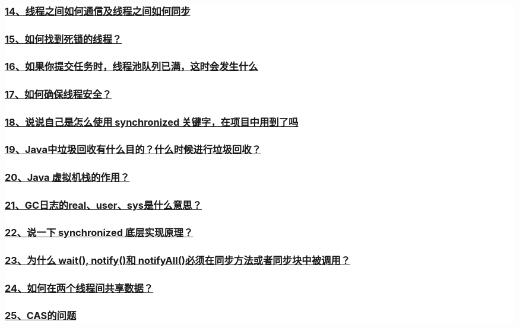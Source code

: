 ### [14、线程之间如何通信及线程之间如何同步](https://gitee.com/souyunku/NewDevBooks/blob/master/docs/并发编程/并发编程中级hhhh题及答案大全（2021年并发编程hhhh题答案大汇总）.md#14线程之间如何通信及线程之间如何同步)  

### [15、如何找到死锁的线程？](https://gitee.com/souyunku/NewDevBooks/blob/master/docs/并发编程/并发编程中级hhhh题及答案大全（2021年并发编程hhhh题答案大汇总）.md#15如何找到死锁的线程)  

### [16、如果你提交任务时，线程池队列已满，这时会发生什么](https://gitee.com/souyunku/NewDevBooks/blob/master/docs/并发编程/并发编程中级hhhh题及答案大全（2021年并发编程hhhh题答案大汇总）.md#16如果你提交任务时线程池队列已满这时会发生什么)  

### [17、如何确保线程安全？](https://gitee.com/souyunku/NewDevBooks/blob/master/docs/并发编程/并发编程中级hhhh题及答案大全（2021年并发编程hhhh题答案大汇总）.md#17如何确保线程安全)  

### [18、说说自己是怎么使用 synchronized 关键字，在项目中用到了吗](https://gitee.com/souyunku/NewDevBooks/blob/master/docs/并发编程/并发编程中级hhhh题及答案大全（2021年并发编程hhhh题答案大汇总）.md#18说说自己是怎么使用-synchronized-关键字在项目中用到了吗)  

### [19、Java中垃圾回收有什么目的？什么时候进行垃圾回收？](https://gitee.com/souyunku/NewDevBooks/blob/master/docs/并发编程/并发编程中级hhhh题及答案大全（2021年并发编程hhhh题答案大汇总）.md#19java中垃圾回收有什么目的什么时候进行垃圾回收)  

### [20、Java 虚拟机栈的作用？](https://gitee.com/souyunku/NewDevBooks/blob/master/docs/并发编程/并发编程中级hhhh题及答案大全（2021年并发编程hhhh题答案大汇总）.md#20java-虚拟机栈的作用)  

### [21、GC日志的real、user、sys是什么意思？](https://gitee.com/souyunku/NewDevBooks/blob/master/docs/并发编程/并发编程中级hhhh题及答案大全（2021年并发编程hhhh题答案大汇总）.md#21gc日志的realusersys是什么意思)  

### [22、说一下 synchronized 底层实现原理？](https://gitee.com/souyunku/NewDevBooks/blob/master/docs/并发编程/并发编程中级hhhh题及答案大全（2021年并发编程hhhh题答案大汇总）.md#22说一下-synchronized-底层实现原理)  

### [23、为什么 wait(), notify()和 notifyAll()必须在同步方法或者同步块中被调用？](https://gitee.com/souyunku/NewDevBooks/blob/master/docs/并发编程/并发编程中级hhhh题及答案大全（2021年并发编程hhhh题答案大汇总）.md#23为什么-wait,-notify和-notifyall必须在同步方法或者同步块中被调用)  

### [24、如何在两个线程间共享数据？](https://gitee.com/souyunku/NewDevBooks/blob/master/docs/并发编程/并发编程中级hhhh题及答案大全（2021年并发编程hhhh题答案大汇总）.md#24如何在两个线程间共享数据)  

### [25、CAS的问题](https://gitee.com/souyunku/NewDevBooks/blob/master/docs/并发编程/并发编程中级hhhh题及答案大全（2021年并发编程hhhh题答案大汇总）.md#25cas的问题)  
